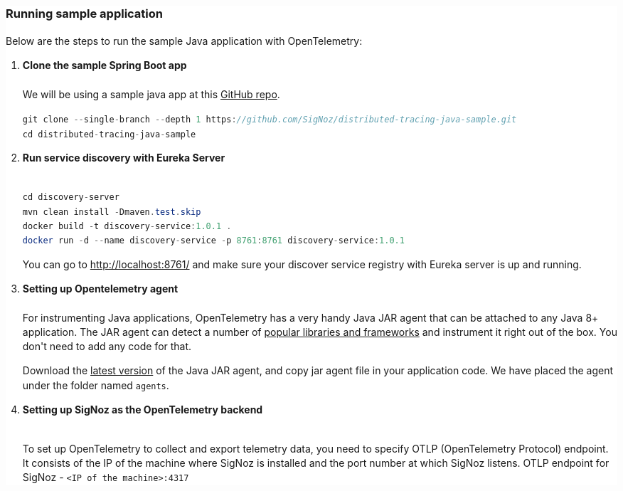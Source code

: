 ### Running sample application

Below are the steps to run the sample Java application with OpenTelemetry:

1. **Clone the sample Spring Boot app**<br></br>
   We will be using a sample java app at this [GitHub repo](https://github.com/SigNoz/distributed-tracing-java-sample).
   
   ```jsx
   git clone --single-branch --depth 1 https://github.com/SigNoz/distributed-tracing-java-sample.git
   cd distributed-tracing-java-sample
   ```

2. **Run service discovery with Eureka Server**<br></br>
    
    ```java
    cd discovery-server
    mvn clean install -Dmaven.test.skip
    docker build -t discovery-service:1.0.1 .
    docker run -d --name discovery-service -p 8761:8761 discovery-service:1.0.1
    ```
    
    You can go to  [http://localhost:8761/](http://localhost:8761/) and make sure your discover service registry with Eureka server is up and running.
    
    <Screenshot
    alt="SigNoz dashboard"
    height={500}
    src="/img/blog/2022/03/service_discovery_eureka.webp"
    title="Eureka server is up and running"
    width={700}
    />
    
    
3. **Setting up Opentelemetry agent**<br></br>
   For instrumenting Java applications, OpenTelemetry has a very handy Java JAR agent that can be attached to any Java 8+ application. The JAR agent can detect a number of [popular libraries and frameworks](https://github.com/open-telemetry/opentelemetry-java-instrumentation/blob/main/docs/supported-libraries.md) and instrument it right out of the box. You don't need to add any code for that.
    
    Download the [latest version](https://github.com/open-telemetry/opentelemetry-java-instrumentation/releases/latest/download/opentelemetry-javaagent.jar) of the Java JAR agent, and copy jar agent file in your application code. We have placed the agent under the folder named `agents`.

    <Screenshot
    alt="SigNoz dashboard"
    height={200}
    src="/img/blog/2022/03/opentelemetry_java_jar_agent.webp"
    title="Placed OpenTelemetry Java Jar agent under a folder named agents"
    width={400}
    />
    
4. **Setting up SigNoz as the OpenTelemetry backend**<br></br>
    
    To set up OpenTelemetry to collect and export telemetry data, you need to specify OTLP (OpenTelemetry Protocol) endpoint. It consists of the IP of the machine where SigNoz is installed and the port number at which SigNoz listens.
    OTLP endpoint for SigNoz - `<IP of the machine>:4317`
    